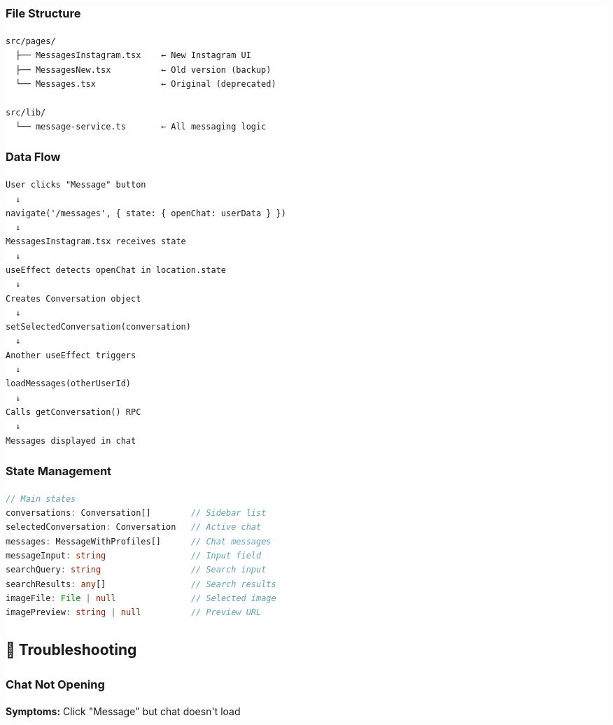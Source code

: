 ### File Structure
```
src/pages/
  ├── MessagesInstagram.tsx    ← New Instagram UI
  ├── MessagesNew.tsx          ← Old version (backup)
  └── Messages.tsx             ← Original (deprecated)

src/lib/
  └── message-service.ts       ← All messaging logic
```

### Data Flow
```
User clicks "Message" button
  ↓
navigate('/messages', { state: { openChat: userData } })
  ↓
MessagesInstagram.tsx receives state
  ↓
useEffect detects openChat in location.state
  ↓
Creates Conversation object
  ↓
setSelectedConversation(conversation)
  ↓
Another useEffect triggers
  ↓
loadMessages(otherUserId)
  ↓
Calls getConversation() RPC
  ↓
Messages displayed in chat
```

### State Management
```typescript
// Main states
conversations: Conversation[]        // Sidebar list
selectedConversation: Conversation   // Active chat
messages: MessageWithProfiles[]      // Chat messages
messageInput: string                 // Input field
searchQuery: string                  // Search input
searchResults: any[]                 // Search results
imageFile: File | null               // Selected image
imagePreview: string | null          // Preview URL
```

## 🐛 Troubleshooting

### Chat Not Opening
**Symptoms:** Click "Message" but chat doesn't load
